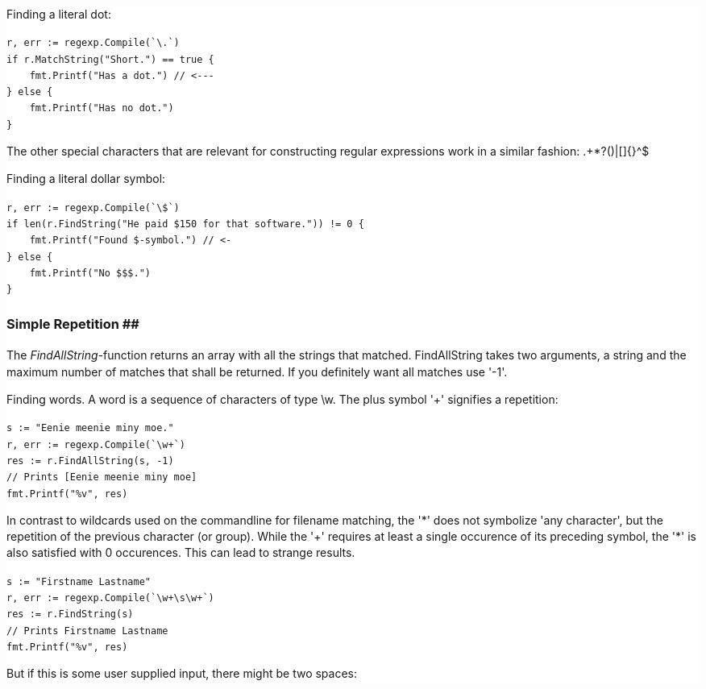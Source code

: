 Finding a literal dot:

```text
r, err := regexp.Compile(`\.`)
if r.MatchString("Short.") == true {
    fmt.Printf("Has a dot.") // <---
} else {
    fmt.Printf("Has no dot.")
}
```

The other special characters that are relevant for constructing regular expressions work in a similar fashion: .+\*?\(\)\|\[\]{}^$

Finding a literal dollar symbol:

```text
r, err := regexp.Compile(`\$`)
if len(r.FindString("He paid $150 for that software.")) != 0 {
    fmt.Printf("Found $-symbol.") // <-
} else {
    fmt.Printf("No $$$.")
}
```

### Simple Repetition \#\#

The _FindAllString_-function returns an array with all the strings that matched. FindAllString takes two arguments, a string and the maximum number of matches that shall be returned. If you definitely want all matches use '-1'.

Finding words. A word is a sequence of characters of type \w. The plus symbol '+' signifies a repetition:

```text
s := "Eenie meenie miny moe."
r, err := regexp.Compile(`\w+`)
res := r.FindAllString(s, -1)
// Prints [Eenie meenie miny moe]
fmt.Printf("%v", res)
```

In contrast to wildcards used on the commandline for filename matching, the '\*' does not symbolize 'any character', but the repetition of the previous character \(or group\). While the '+' requires at least a single occurence of its preceding symbol, the '\*' is also satisfied with 0 occurences. This can lead to strange results.

```text
s := "Firstname Lastname"
r, err := regexp.Compile(`\w+\s\w+`)
res := r.FindString(s)
// Prints Firstname Lastname
fmt.Printf("%v", res)
```

But if this is some user supplied input, there might be two spaces:
